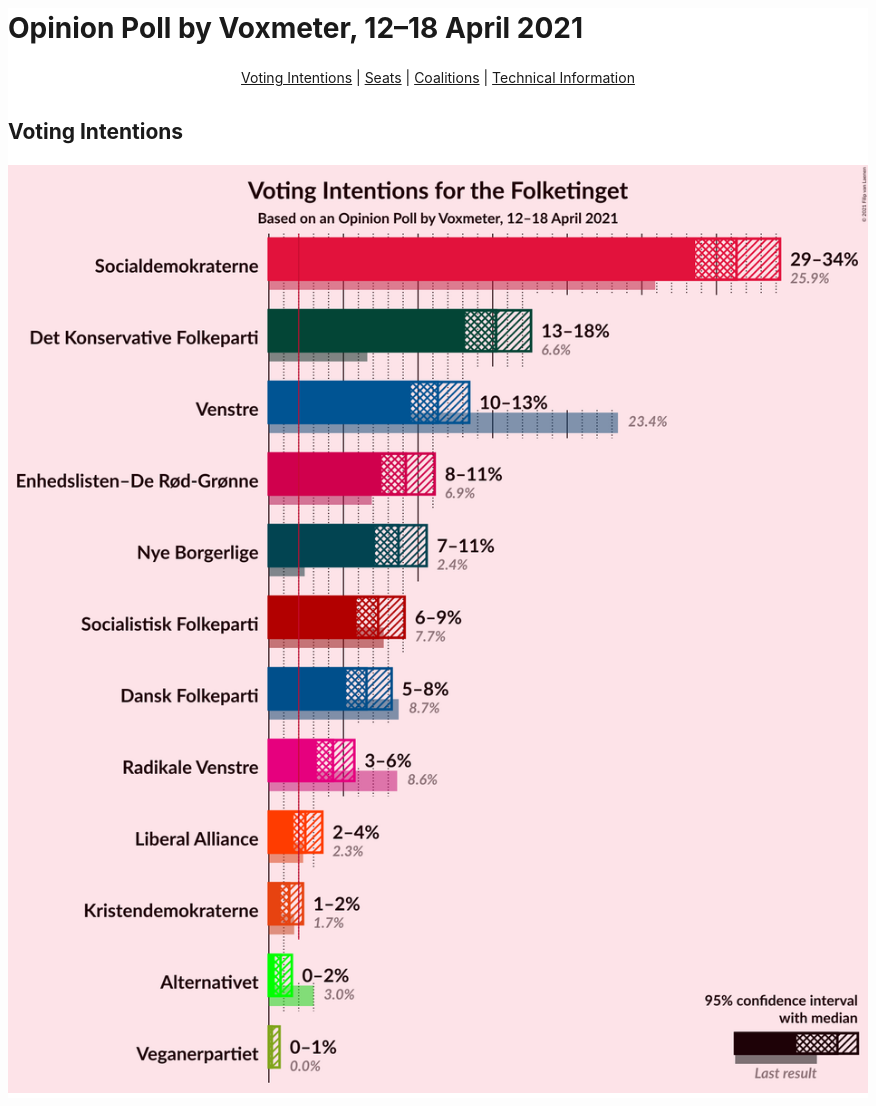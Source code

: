 # Opinion Poll by Voxmeter, 12–18 April 2021

<p align="center"><a href="#voting-intentions">Voting Intentions</a> | <a href="#seats">Seats</a> | <a href="#coalitions">Coalitions</a> | <a href="#technical-information">Technical Information</a></p>

## Voting Intentions

![Graph with voting intentions not yet produced](2021-04-18-Voxmeter.png "Voting Intentions")
